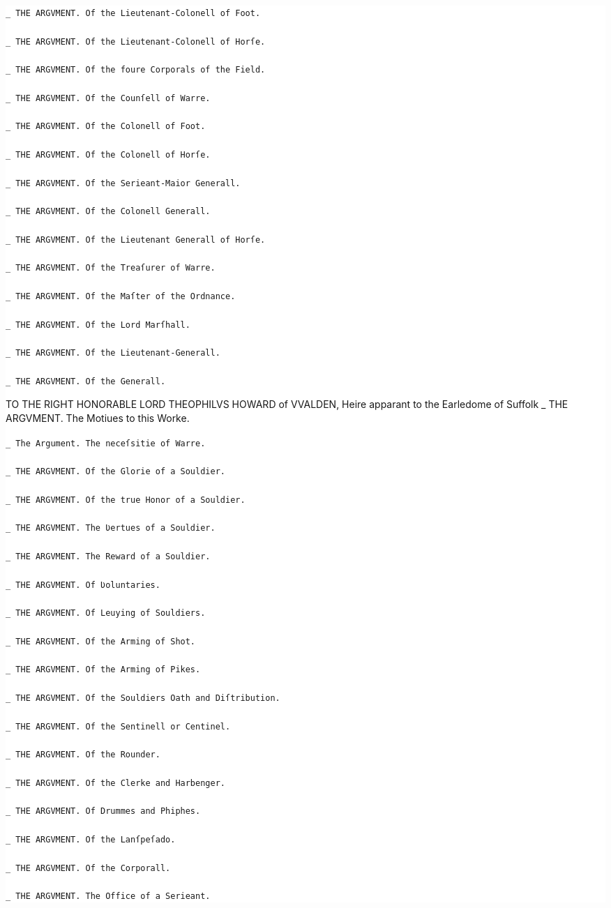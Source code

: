     _ THE ARGVMENT. Of the Lieutenant-Colonell of Foot.

    _ THE ARGVMENT. Of the Lieutenant-Colonell of Horſe.

    _ THE ARGVMENT. Of the foure Corporals of the Field.

    _ THE ARGVMENT. Of the Counſell of Warre.

    _ THE ARGVMENT. Of the Colonell of Foot.

    _ THE ARGVMENT. Of the Colonell of Horſe.

    _ THE ARGVMENT. Of the Serieant-Maior Generall.

    _ THE ARGVMENT. Of the Colonell Generall.

    _ THE ARGVMENT. Of the Lieutenant Generall of Horſe.

    _ THE ARGVMENT. Of the Treaſurer of Warre.

    _ THE ARGVMENT. Of the Maſter of the Ordnance.

    _ THE ARGVMENT. Of the Lord Marſhall.

    _ THE ARGVMENT. Of the Lieutenant-Generall.

    _ THE ARGVMENT. Of the Generall.
TO THE RIGHT HONORABLE LORD THEOPHILVS HOWARD of VVALDEN, Heire apparant to the Earledome of Suffolk
    _ THE ARGVMENT. The Motiues to this Worke.

    _ The Argument. The neceſsitie of Warre.

    _ THE ARGVMENT. Of the Glorie of a Souldier.

    _ THE ARGVMENT. Of the true Honor of a Souldier.

    _ THE ARGVMENT. The Ʋertues of a Souldier.

    _ THE ARGVMENT. The Reward of a Souldier.

    _ THE ARGVMENT. Of Ʋoluntaries.

    _ THE ARGVMENT. Of Leuying of Souldiers.

    _ THE ARGVMENT. Of the Arming of Shot.

    _ THE ARGVMENT. Of the Arming of Pikes.

    _ THE ARGVMENT. Of the Souldiers Oath and Diſtribution.

    _ THE ARGVMENT. Of the Sentinell or Centinel.

    _ THE ARGVMENT. Of the Rounder.

    _ THE ARGVMENT. Of the Clerke and Harbenger.

    _ THE ARGVMENT. Of Drummes and Phiphes.

    _ THE ARGVMENT. Of the Lanſpeſado.

    _ THE ARGVMENT. Of the Corporall.

    _ THE ARGVMENT. The Office of a Serieant.

